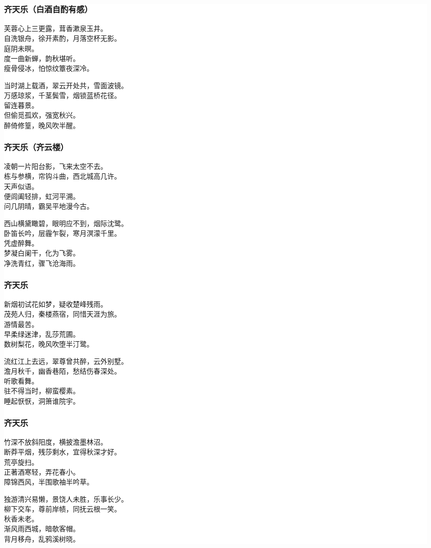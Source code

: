
### 齐天乐（白酒自酌有感）

芙蓉心上三更露，茸香漱泉玉井。  
自洗银舟，徐开素酌，月落空杯无影。  
庭阴未暝。  
度一曲新蝉，韵秋堪听。  
瘦骨侵冰，怕惊纹簟夜深冷。  

当时湖上载酒，翠云开处共，雪面波镜。  
万感琼浆，千茎鬓雪，烟锁蓝桥花径。  
留连暮景。  
但偷觅孤欢，强宽秋兴。  
醉倚修篁，晚风吹半醒。  


### 齐天乐（齐云楼）

凌朝一片阳台影，飞来太空不去。  
栋与参横，帘钩斗曲，西北城高几许。  
天声似语。  
便闾阖轻排，虹河平溯。  
问几阴晴，霸吴平地漫今古。  

西山横黛瞰碧，眼明应不到，烟际沈鹭。  
卧笛长吟，层霾乍裂，寒月溟濛千里。  
凭虚醉舞。  
梦凝白阑干，化为飞雾。  
净洗青红，骤飞沧海雨。  


### 齐天乐

新烟初试花如梦，疑收楚峰残雨。  
茂苑人归，秦楼燕宿，同惜天涯为旅。  
游情最苦。  
早柔绿迷津，乱莎荒圃。  
数树梨花，晚风吹堕半汀鹭。  

流红江上去远，翠尊曾共醉，云外别墅。  
澹月秋千，幽香巷陌，愁结伤春深处。  
听歌看舞。  
驻不得当时，柳蛮樱素。  
睡起恹恹，洞箫谁院宇。  


### 齐天乐

竹深不放斜阳度，横披澹墨林沼。  
断莽平烟，残莎剩水，宜得秋深才好。  
荒亭旋扫。  
正著酒寒轻，弄花春小。  
障锦西风，半围歌袖半吟草。  

独游清兴易懒，景饶人未胜，乐事长少。  
柳下交车，尊前岸帻，同抚云根一笑。  
秋香未老。  
渐风雨西城，暗欹客帽。  
背月移舟，乱鸦溪树晓。  
